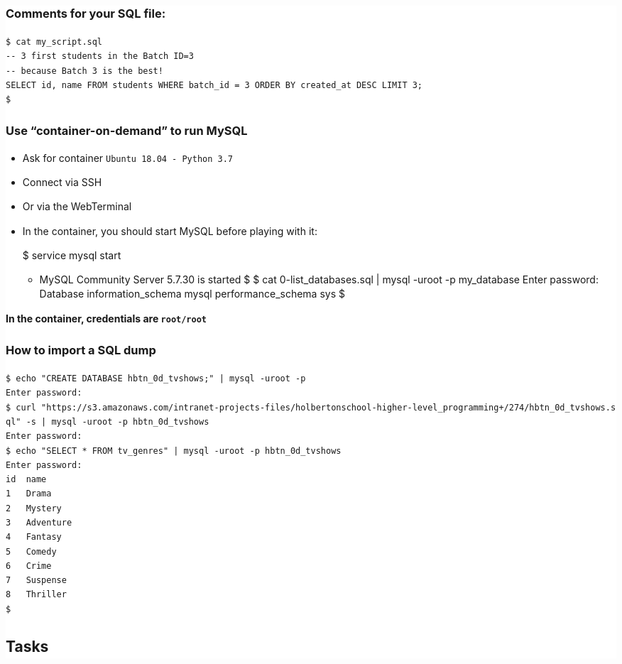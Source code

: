 ### Comments for your SQL file:

    $ cat my_script.sql
    -- 3 first students in the Batch ID=3
    -- because Batch 3 is the best!
    SELECT id, name FROM students WHERE batch_id = 3 ORDER BY created_at DESC LIMIT 3;
    $
    

### Use “container-on-demand” to run MySQL

*   Ask for container `Ubuntu 18.04 - Python 3.7`
*   Connect via SSH
*   Or via the WebTerminal
*   In the container, you should start MySQL before playing with it:

    $ service mysql start
     * MySQL Community Server 5.7.30 is started
    $
    $ cat 0-list_databases.sql | mysql -uroot -p my_database
    Enter password: 
    Database
    information_schema
    mysql
    performance_schema
    sys
    $
    

**In the container, credentials are `root/root`**

### How to import a SQL dump

    $ echo "CREATE DATABASE hbtn_0d_tvshows;" | mysql -uroot -p
    Enter password: 
    $ curl "https://s3.amazonaws.com/intranet-projects-files/holbertonschool-higher-level_programming+/274/hbtn_0d_tvshows.sql" -s | mysql -uroot -p hbtn_0d_tvshows
    Enter password: 
    $ echo "SELECT * FROM tv_genres" | mysql -uroot -p hbtn_0d_tvshows
    Enter password: 
    id  name
    1   Drama
    2   Mystery
    3   Adventure
    4   Fantasy
    5   Comedy
    6   Crime
    7   Suspense
    8   Thriller
    $

Tasks
-----
